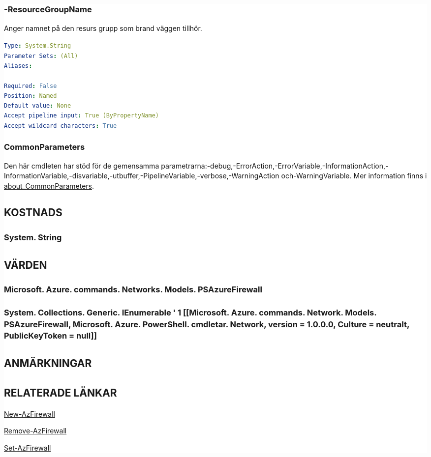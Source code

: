 ### -ResourceGroupName
Anger namnet på den resurs grupp som brand väggen tillhör.

```yaml
Type: System.String
Parameter Sets: (All)
Aliases:

Required: False
Position: Named
Default value: None
Accept pipeline input: True (ByPropertyName)
Accept wildcard characters: True
```

### CommonParameters
Den här cmdleten har stöd för de gemensamma parametrarna:-debug,-ErrorAction,-ErrorVariable,-InformationAction,-InformationVariable,-disvariable,-utbuffer,-PipelineVariable,-verbose,-WarningAction och-WarningVariable. Mer information finns i [about_CommonParameters](https://go.microsoft.com/fwlink/?LinkID=113216).

## KOSTNADS

### System. String

## VÄRDEN

### Microsoft. Azure. commands. Networks. Models. PSAzureFirewall

### System. Collections. Generic. IEnumerable ' 1 [[Microsoft. Azure. commands. Network. Models. PSAzureFirewall, Microsoft. Azure. PowerShell. cmdletar. Network, version = 1.0.0.0, Culture = neutralt, PublicKeyToken = null]]

## ANMÄRKNINGAR

## RELATERADE LÄNKAR

[New-AzFirewall](./New-AzFirewall.md)

[Remove-AzFirewall](./Remove-AzFirewall.md)

[Set-AzFirewall](./Set-AzFirewall.md)
